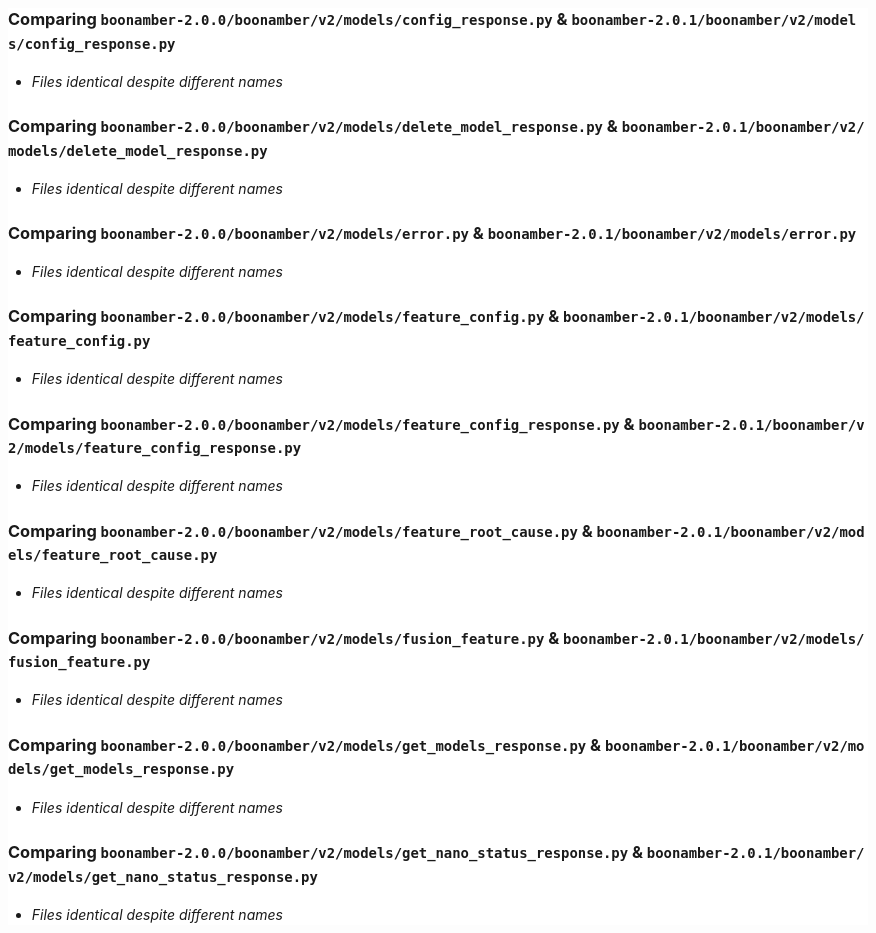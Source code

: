 ### Comparing `boonamber-2.0.0/boonamber/v2/models/config_response.py` & `boonamber-2.0.1/boonamber/v2/models/config_response.py`

 * *Files identical despite different names*

### Comparing `boonamber-2.0.0/boonamber/v2/models/delete_model_response.py` & `boonamber-2.0.1/boonamber/v2/models/delete_model_response.py`

 * *Files identical despite different names*

### Comparing `boonamber-2.0.0/boonamber/v2/models/error.py` & `boonamber-2.0.1/boonamber/v2/models/error.py`

 * *Files identical despite different names*

### Comparing `boonamber-2.0.0/boonamber/v2/models/feature_config.py` & `boonamber-2.0.1/boonamber/v2/models/feature_config.py`

 * *Files identical despite different names*

### Comparing `boonamber-2.0.0/boonamber/v2/models/feature_config_response.py` & `boonamber-2.0.1/boonamber/v2/models/feature_config_response.py`

 * *Files identical despite different names*

### Comparing `boonamber-2.0.0/boonamber/v2/models/feature_root_cause.py` & `boonamber-2.0.1/boonamber/v2/models/feature_root_cause.py`

 * *Files identical despite different names*

### Comparing `boonamber-2.0.0/boonamber/v2/models/fusion_feature.py` & `boonamber-2.0.1/boonamber/v2/models/fusion_feature.py`

 * *Files identical despite different names*

### Comparing `boonamber-2.0.0/boonamber/v2/models/get_models_response.py` & `boonamber-2.0.1/boonamber/v2/models/get_models_response.py`

 * *Files identical despite different names*

### Comparing `boonamber-2.0.0/boonamber/v2/models/get_nano_status_response.py` & `boonamber-2.0.1/boonamber/v2/models/get_nano_status_response.py`

 * *Files identical despite different names*
